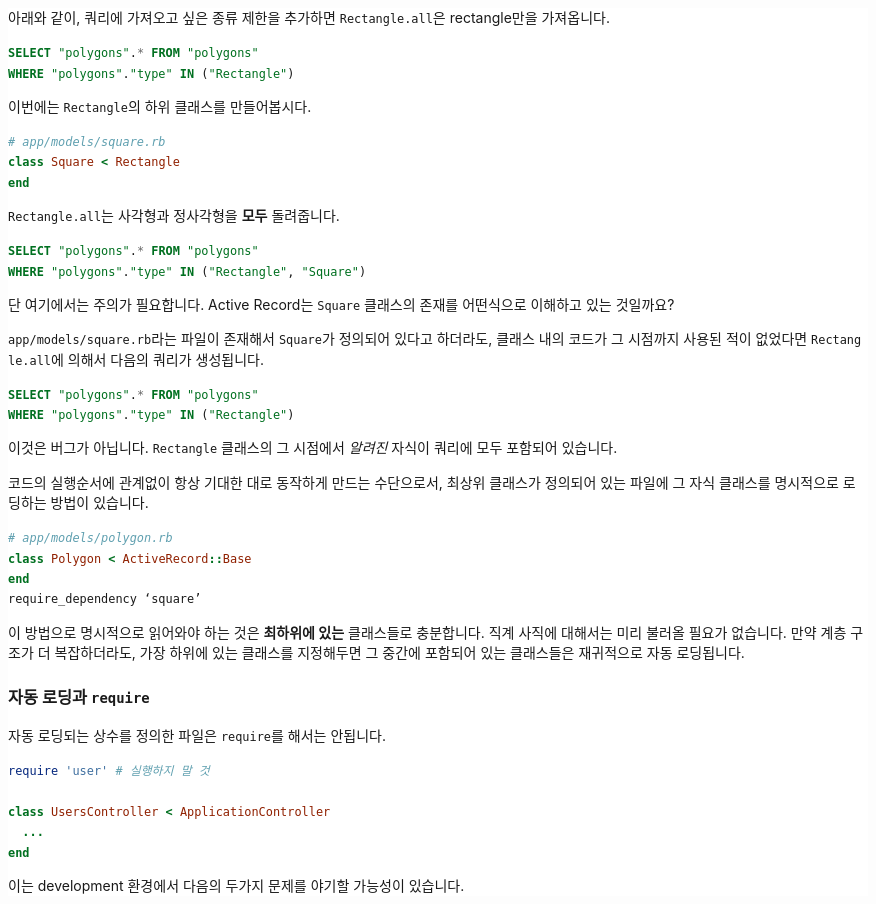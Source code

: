 아래와 같이, 쿼리에 가져오고 싶은 종류 제한을 추가하면 `Rectangle.all`은 rectangle만을 가져옵니다.

```sql
SELECT "polygons".* FROM "polygons"
WHERE "polygons"."type" IN ("Rectangle")
```

이번에는 `Rectangle`의 하위 클래스를 만들어봅시다.

```ruby
# app/models/square.rb
class Square < Rectangle
end
```

`Rectangle.all`는 사각형과 정사각형을 **모두** 돌려줍니다.

```sql
SELECT "polygons".* FROM "polygons"
WHERE "polygons"."type" IN ("Rectangle", "Square")
```

단 여기에서는 주의가 필요합니다. Active Record는 `Square` 클래스의 존재를 어떤식으로 이해하고 있는 것일까요?

`app/models/square.rb`라는 파일이 존재해서 `Square`가 정의되어 있다고 하더라도, 클래스 내의 코드가 그 시점까지 사용된 적이 없었다면 `Rectangle.all`에 의해서 다음의 쿼리가 생성됩니다.

```sql
SELECT "polygons".* FROM "polygons"
WHERE "polygons"."type" IN ("Rectangle")
```

이것은 버그가 아닙니다. `Rectangle` 클래스의 그 시점에서 *알려진* 자식이 쿼리에 모두 포함되어 있습니다.

코드의 실행순서에 관계없이 항상 기대한 대로 동작하게 만드는 수단으로서, 최상위 클래스가 정의되어 있는 파일에 그 자식 클래스를 명시적으로 로딩하는 방법이 있습니다.

```ruby
# app/models/polygon.rb
class Polygon < ActiveRecord::Base
end
require_dependency ‘square’
```

이 방법으로 명시적으로 읽어와야 하는 것은 **최하위에 있는** 클래스들로 충분합니다. 직계 사직에 대해서는 미리 불러올 필요가 없습니다. 만약 계층 구조가 더 복잡하더라도, 가장 하위에 있는 클래스를 지정해두면 그 중간에 포함되어 있는 클래스들은 재귀적으로 자동 로딩됩니다.

### 자동 로딩과 `require`

자동 로딩되는 상수를 정의한 파일은 `require`를 해서는 안됩니다.

```ruby
require 'user' # 실행하지 말 것

class UsersController < ApplicationController
  ...
end
```

이는 development 환경에서 다음의 두가지 문제를 야기할 가능성이 있습니다.
